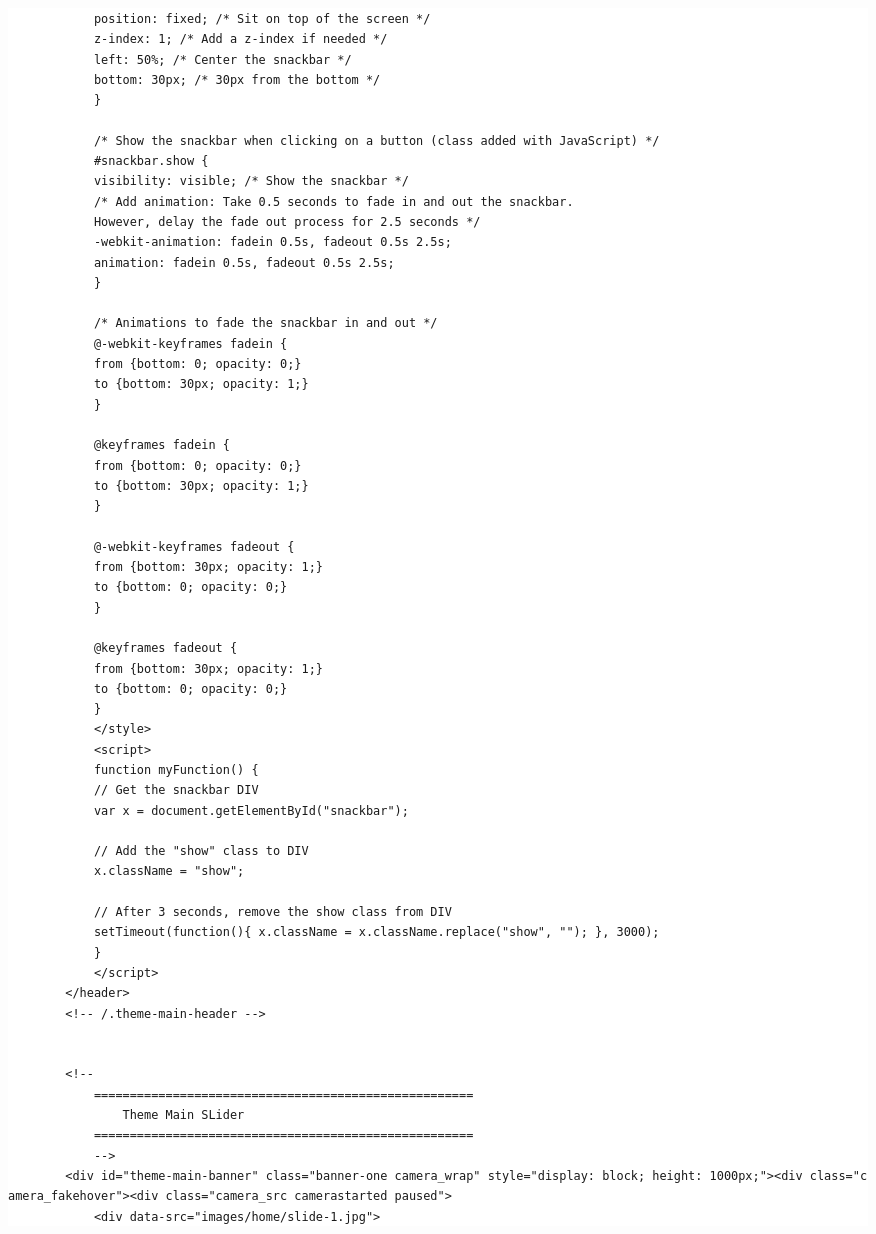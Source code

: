                 position: fixed; /* Sit on top of the screen */
                z-index: 1; /* Add a z-index if needed */
                left: 50%; /* Center the snackbar */
                bottom: 30px; /* 30px from the bottom */
                }

                /* Show the snackbar when clicking on a button (class added with JavaScript) */
                #snackbar.show {
                visibility: visible; /* Show the snackbar */
                /* Add animation: Take 0.5 seconds to fade in and out the snackbar. 
                However, delay the fade out process for 2.5 seconds */
                -webkit-animation: fadein 0.5s, fadeout 0.5s 2.5s;
                animation: fadein 0.5s, fadeout 0.5s 2.5s;
                }

                /* Animations to fade the snackbar in and out */
                @-webkit-keyframes fadein {
                from {bottom: 0; opacity: 0;} 
                to {bottom: 30px; opacity: 1;}
                }

                @keyframes fadein {
                from {bottom: 0; opacity: 0;}
                to {bottom: 30px; opacity: 1;}
                }

                @-webkit-keyframes fadeout {
                from {bottom: 30px; opacity: 1;} 
                to {bottom: 0; opacity: 0;}
                }

                @keyframes fadeout {
                from {bottom: 30px; opacity: 1;}
                to {bottom: 0; opacity: 0;}
                }
                </style>
                <script>
                function myFunction() {
                // Get the snackbar DIV
                var x = document.getElementById("snackbar");

                // Add the "show" class to DIV
                x.className = "show";

                // After 3 seconds, remove the show class from DIV
                setTimeout(function(){ x.className = x.className.replace("show", ""); }, 3000);
                }
                </script>
            </header>
            <!-- /.theme-main-header -->


            <!-- 
				=====================================================
					Theme Main SLider
				=====================================================
				-->
            <div id="theme-main-banner" class="banner-one camera_wrap" style="display: block; height: 1000px;"><div class="camera_fakehover"><div class="camera_src camerastarted paused">
                <div data-src="images/home/slide-1.jpg">
                    